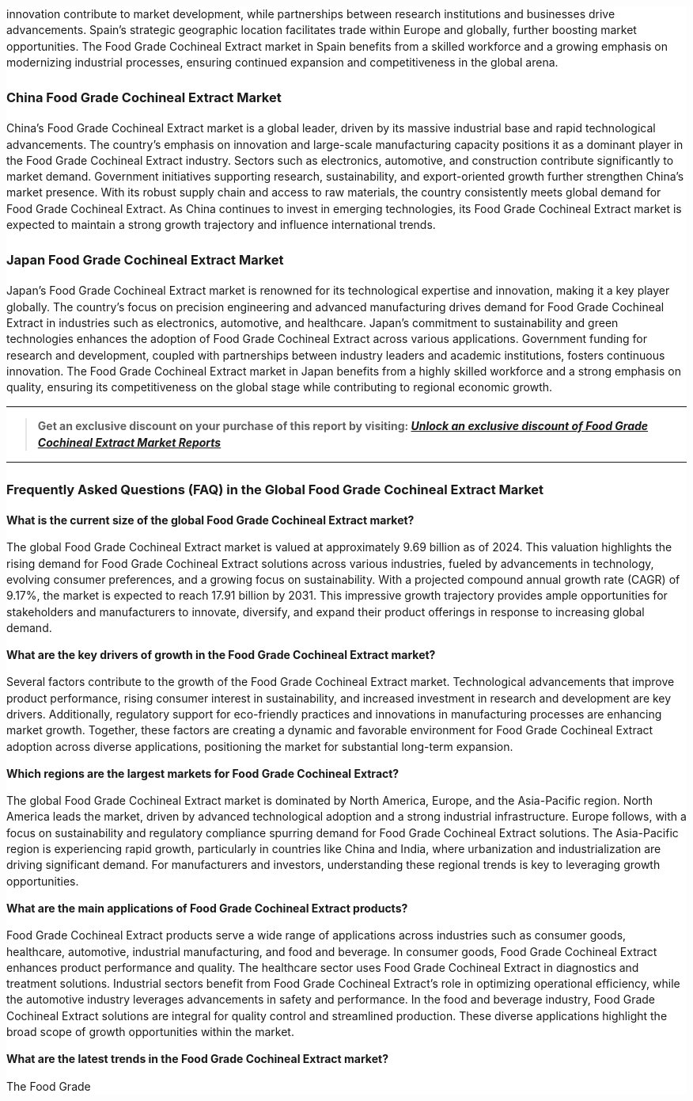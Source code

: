 innovation contribute to market development, while partnerships between research institutions and businesses drive advancements. Spain&rsquo;s strategic geographic location facilitates trade within Europe and globally, further boosting market opportunities. The Food Grade Cochineal Extract market in Spain benefits from a skilled workforce and a growing emphasis on modernizing industrial processes, ensuring continued expansion and competitiveness in the global arena.</p><h3>China Food Grade Cochineal Extract Market</h3><p>China&rsquo;s Food Grade Cochineal Extract market is a global leader, driven by its massive industrial base and rapid technological advancements. The country&rsquo;s emphasis on innovation and large-scale manufacturing capacity positions it as a dominant player in the Food Grade Cochineal Extract industry. Sectors such as electronics, automotive, and construction contribute significantly to market demand. Government initiatives supporting research, sustainability, and export-oriented growth further strengthen China&rsquo;s market presence. With its robust supply chain and access to raw materials, the country consistently meets global demand for Food Grade Cochineal Extract. As China continues to invest in emerging technologies, its Food Grade Cochineal Extract market is expected to maintain a strong growth trajectory and influence international trends.</p><h3>Japan Food Grade Cochineal Extract Market</h3><p>Japan&rsquo;s Food Grade Cochineal Extract market is renowned for its technological expertise and innovation, making it a key player globally. The country&rsquo;s focus on precision engineering and advanced manufacturing drives demand for Food Grade Cochineal Extract in industries such as electronics, automotive, and healthcare. Japan&rsquo;s commitment to sustainability and green technologies enhances the adoption of Food Grade Cochineal Extract across various applications. Government funding for research and development, coupled with partnerships between industry leaders and academic institutions, fosters continuous innovation. The Food Grade Cochineal Extract market in Japan benefits from a highly skilled workforce and a strong emphasis on quality, ensuring its competitiveness on the global stage while contributing to regional economic growth.</p><hr /><blockquote><p><strong>Get an exclusive discount on your purchase of this report by visiting: <em><a href="://marketresearchpulse.com/ask-for-discount/134572?utm_source=Github&amp;utm_medium=0117">Unlock an exclusive discount of Food Grade Cochineal Extract Market Reports</a></em>&nbsp;</strong></p></blockquote><hr /><h3>Frequently Asked Questions (FAQ) in the Global Food Grade Cochineal Extract Market</h3><p><strong>What is the current size of the global Food Grade Cochineal Extract market?</strong></p><p>The global Food Grade Cochineal Extract market is valued at approximately 9.69 billion as of 2024. This valuation highlights the rising demand for Food Grade Cochineal Extract solutions across various industries, fueled by advancements in technology, evolving consumer preferences, and a growing focus on sustainability. With a projected compound annual growth rate (CAGR) of 9.17%, the market is expected to reach 17.91 billion by 2031. This impressive growth trajectory provides ample opportunities for stakeholders and manufacturers to innovate, diversify, and expand their product offerings in response to increasing global demand.</p><p><strong>What are the key drivers of growth in the Food Grade Cochineal Extract market?</strong></p><p>Several factors contribute to the growth of the Food Grade Cochineal Extract market. Technological advancements that improve product performance, rising consumer interest in sustainability, and increased investment in research and development are key drivers. Additionally, regulatory support for eco-friendly practices and innovations in manufacturing processes are enhancing market growth. Together, these factors are creating a dynamic and favorable environment for Food Grade Cochineal Extract adoption across diverse applications, positioning the market for substantial long-term expansion.</p><p><strong>Which regions are the largest markets for Food Grade Cochineal Extract?</strong></p><p>The global Food Grade Cochineal Extract market is dominated by North America, Europe, and the Asia-Pacific region. North America leads the market, driven by advanced technological adoption and a strong industrial infrastructure. Europe follows, with a focus on sustainability and regulatory compliance spurring demand for Food Grade Cochineal Extract solutions. The Asia-Pacific region is experiencing rapid growth, particularly in countries like China and India, where urbanization and industrialization are driving significant demand. For manufacturers and investors, understanding these regional trends is key to leveraging growth opportunities.</p><p><strong>What are the main applications of Food Grade Cochineal Extract products?</strong></p><p>Food Grade Cochineal Extract products serve a wide range of applications across industries such as consumer goods, healthcare, automotive, industrial manufacturing, and food and beverage. In consumer goods, Food Grade Cochineal Extract enhances product performance and quality. The healthcare sector uses Food Grade Cochineal Extract in diagnostics and treatment solutions. Industrial sectors benefit from Food Grade Cochineal Extract&rsquo;s role in optimizing operational efficiency, while the automotive industry leverages advancements in safety and performance. In the food and beverage industry, Food Grade Cochineal Extract solutions are integral for quality control and streamlined production. These diverse applications highlight the broad scope of growth opportunities within the market.</p><p><strong>What are the latest trends in the Food Grade Cochineal Extract market?</strong></p><p>The Food Grade